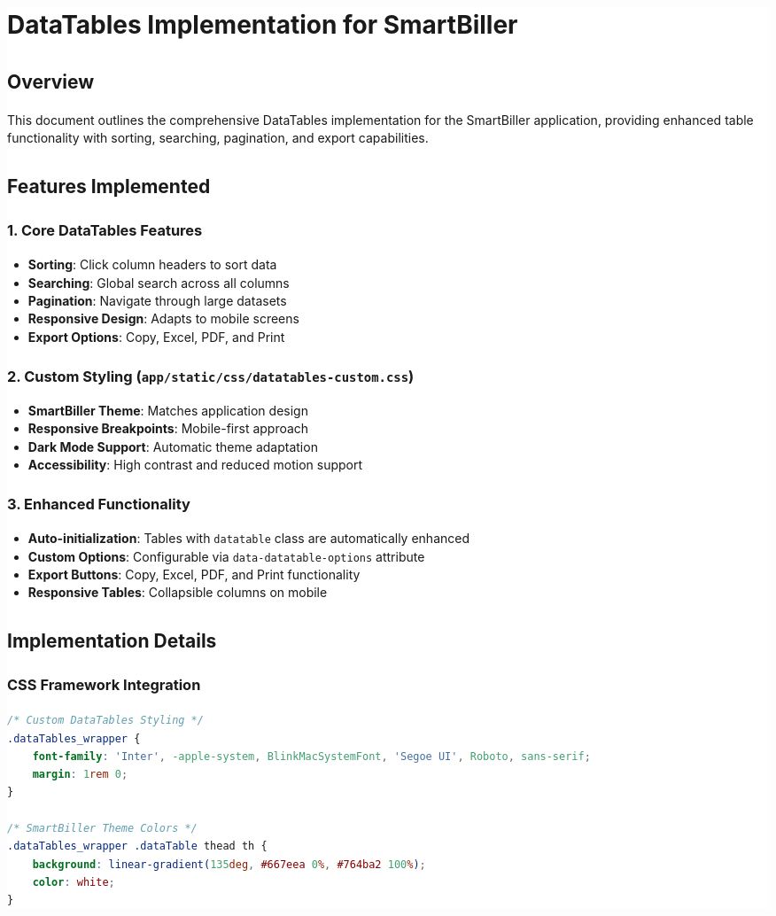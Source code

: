 # DataTables Implementation for SmartBiller

## Overview

This document outlines the comprehensive DataTables implementation for the SmartBiller application, providing enhanced table functionality with sorting, searching, pagination, and export capabilities.

## Features Implemented

### 1. **Core DataTables Features**
- **Sorting**: Click column headers to sort data
- **Searching**: Global search across all columns
- **Pagination**: Navigate through large datasets
- **Responsive Design**: Adapts to mobile screens
- **Export Options**: Copy, Excel, PDF, and Print

### 2. **Custom Styling** (`app/static/css/datatables-custom.css`)
- **SmartBiller Theme**: Matches application design
- **Responsive Breakpoints**: Mobile-first approach
- **Dark Mode Support**: Automatic theme adaptation
- **Accessibility**: High contrast and reduced motion support

### 3. **Enhanced Functionality**
- **Auto-initialization**: Tables with `datatable` class are automatically enhanced
- **Custom Options**: Configurable via `data-datatable-options` attribute
- **Export Buttons**: Copy, Excel, PDF, and Print functionality
- **Responsive Tables**: Collapsible columns on mobile

## Implementation Details

### CSS Framework Integration

```css
/* Custom DataTables Styling */
.dataTables_wrapper {
    font-family: 'Inter', -apple-system, BlinkMacSystemFont, 'Segoe UI', Roboto, sans-serif;
    margin: 1rem 0;
}

/* SmartBiller Theme Colors */
.dataTables_wrapper .dataTable thead th {
    background: linear-gradient(135deg, #667eea 0%, #764ba2 100%);
    color: white;
}
```
